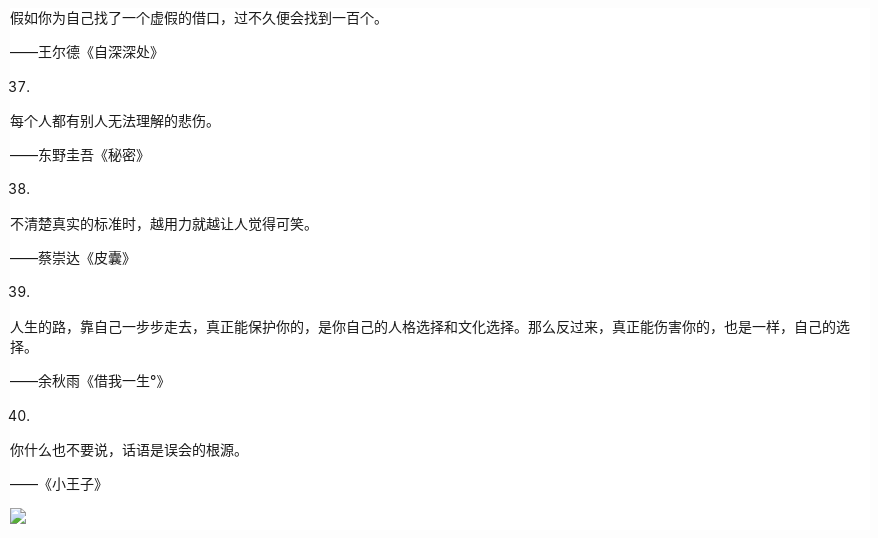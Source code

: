 假如你为自己找了一个虚假的借口，过不久便会找到一百个。

——王尔德《自深深处》

37.

每个人都有别人无法理解的悲伤。

——东野圭吾《秘密》

38.

不清楚真实的标准时，越用力就越让人觉得可笑。

——蔡崇达《皮囊》

39.

人生的路，靠自己一步步走去，真正能保护你的，是你自己的人格选择和文化选择。那么反过来，真正能伤害你的，也是一样，自己的选择。

——余秋雨《借我一生°》 

40.

你什么也不要说，话语是误会的根源。

——《小王子》

![](https://pic3.zhimg.com/v2-66ff5d24924f157bb6d6a000b16c1f32_b.jpg)